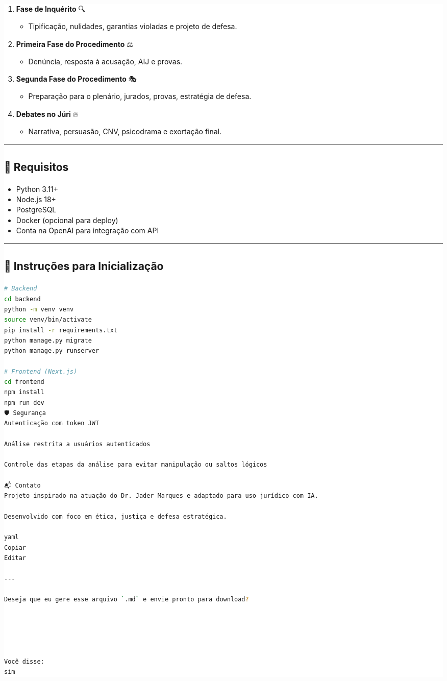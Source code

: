 1. **Fase de Inquérito** 🔍  
   - Tipificação, nulidades, garantias violadas e projeto de defesa.

2. **Primeira Fase do Procedimento** ⚖️  
   - Denúncia, resposta à acusação, AIJ e provas.

3. **Segunda Fase do Procedimento** 🎭  
   - Preparação para o plenário, jurados, provas, estratégia de defesa.

4. **Debates no Júri** 🔥  
   - Narrativa, persuasão, CNV, psicodrama e exortação final.

---

## 📎 Requisitos

- Python 3.11+
- Node.js 18+
- PostgreSQL
- Docker (opcional para deploy)
- Conta na OpenAI para integração com API

---

## 📌 Instruções para Inicialização

```bash
# Backend
cd backend
python -m venv venv
source venv/bin/activate
pip install -r requirements.txt
python manage.py migrate
python manage.py runserver

# Frontend (Next.js)
cd frontend
npm install
npm run dev
🛡️ Segurança
Autenticação com token JWT

Análise restrita a usuários autenticados

Controle das etapas da análise para evitar manipulação ou saltos lógicos

📬 Contato
Projeto inspirado na atuação do Dr. Jader Marques e adaptado para uso jurídico com IA.

Desenvolvido com foco em ética, justiça e defesa estratégica.

yaml
Copiar
Editar

---

Deseja que eu gere esse arquivo `.md` e envie pronto para download?





Você disse:
sim
```